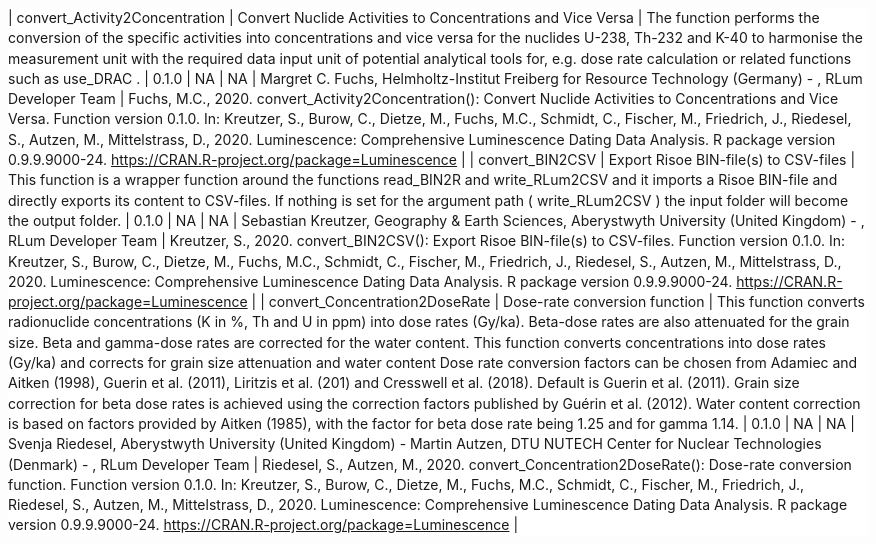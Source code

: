 | convert_Activity2Concentration   | Convert Nuclide Activities to Concentrations and Vice Versa                                                                                         | The function performs the conversion of the specific activities into concentrations and vice versa for the nuclides U-238, Th-232 and K-40 to harmonise the measurement unit with the required data input unit of potential analytical tools for, e.g. dose rate calculation or related functions such as  use_DRAC .                                                                                                                                                                                                                                                                                                                                                                                                                                                                                                              | 0.1.0   | NA     | NA     | Margret C. Fuchs, Helmholtz-Institut Freiberg for Resource Technology (Germany) -  , RLum Developer Team                                                                                                                                                                                                                             | Fuchs, M.C., 2020. convert_Activity2Concentration(): Convert Nuclide Activities to Concentrations and Vice Versa. Function version 0.1.0. In: Kreutzer, S., Burow, C., Dietze, M., Fuchs, M.C., Schmidt, C., Fischer, M., Friedrich, J., Riedesel, S., Autzen, M., Mittelstrass, D., 2020. Luminescence: Comprehensive Luminescence Dating Data Analysis. R package version 0.9.9.9000-24. https://CRAN.R-project.org/package=Luminescence                                                                                            |
| convert_BIN2CSV                  | Export Risoe BIN-file(s) to CSV-files                                                                                                               | This function is a wrapper function around the functions  read_BIN2R  and write_RLum2CSV  and it imports a Risoe BIN-file and directly exports its content to CSV-files. If nothing is set for the argument  path  ( write_RLum2CSV ) the input folder will become the output folder.                                                                                                                                                                                                                                                                                                                                                                                                                                                                                                                                              | 0.1.0   | NA     | NA     | Sebastian Kreutzer, Geography & Earth Sciences, Aberystwyth University (United Kingdom) -  , RLum Developer Team                                                                                                                                                                                                                     | Kreutzer, S., 2020. convert_BIN2CSV(): Export Risoe BIN-file(s) to CSV-files. Function version 0.1.0. In: Kreutzer, S., Burow, C., Dietze, M., Fuchs, M.C., Schmidt, C., Fischer, M., Friedrich, J., Riedesel, S., Autzen, M., Mittelstrass, D., 2020. Luminescence: Comprehensive Luminescence Dating Data Analysis. R package version 0.9.9.9000-24. https://CRAN.R-project.org/package=Luminescence                                                                                                                                |
| convert_Concentration2DoseRate   | Dose-rate conversion function                                                                                                                       | This function converts radionuclide concentrations (K in %, Th and U in ppm) into dose rates (Gy/ka). Beta-dose rates are also attenuated for the grain size. Beta and gamma-dose rates are corrected for the water content. This function converts concentrations into dose rates (Gy/ka) and corrects for grain size attenuation and water content  Dose rate conversion factors can be chosen from Adamiec and Aitken (1998), Guerin et al. (2011), Liritzis et al. (201) and Cresswell et al. (2018). Default is Guerin et al. (2011).  Grain size correction for beta dose rates is achieved using the correction factors published by Guérin et al. (2012).  Water content correction is based on factors provided by Aitken (1985), with the factor for beta dose rate being 1.25 and for gamma 1.14.                       | 0.1.0   | NA     | NA     | Svenja Riedesel, Aberystwyth University (United Kingdom)   -  Martin Autzen, DTU NUTECH Center for Nuclear Technologies (Denmark) -  , RLum Developer Team                                                                                                                                                                        | Riedesel, S., Autzen, M., 2020. convert_Concentration2DoseRate(): Dose-rate conversion function. Function version 0.1.0. In: Kreutzer, S., Burow, C., Dietze, M., Fuchs, M.C., Schmidt, C., Fischer, M., Friedrich, J., Riedesel, S., Autzen, M., Mittelstrass, D., 2020. Luminescence: Comprehensive Luminescence Dating Data Analysis. R package version 0.9.9.9000-24. https://CRAN.R-project.org/package=Luminescence                                                                                                             |